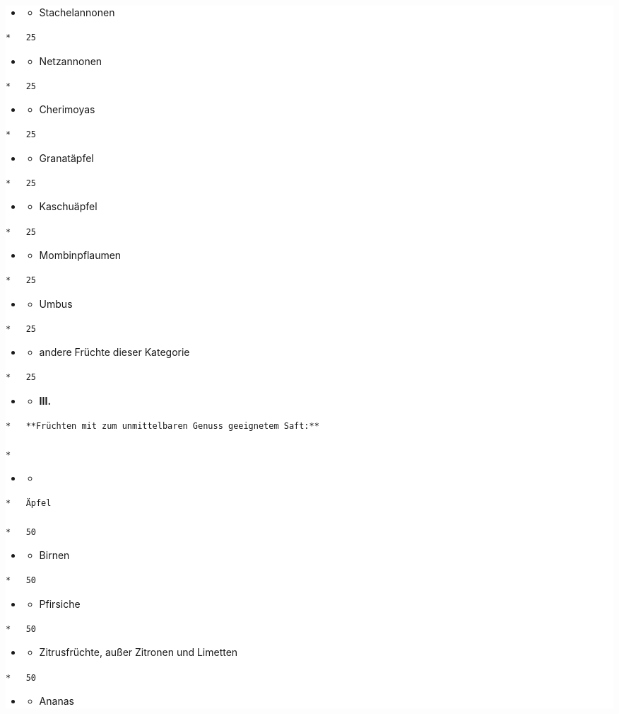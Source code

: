 
*    *   Stachelannonen

    *   25


*    *   Netzannonen

    *   25


*    *   Cherimoyas

    *   25


*    *   Granatäpfel

    *   25


*    *   Kaschuäpfel

    *   25


*    *   Mombinpflaumen

    *   25


*    *   Umbus

    *   25


*    *   andere Früchte dieser Kategorie

    *   25


*    *   **III.**

    *   **Früchten mit zum unmittelbaren Genuss geeignetem Saft:**

    *

*    *
    *   Äpfel

    *   50


*    *   Birnen

    *   50


*    *   Pfirsiche

    *   50


*    *   Zitrusfrüchte, außer Zitronen und Limetten

    *   50


*    *   Ananas

